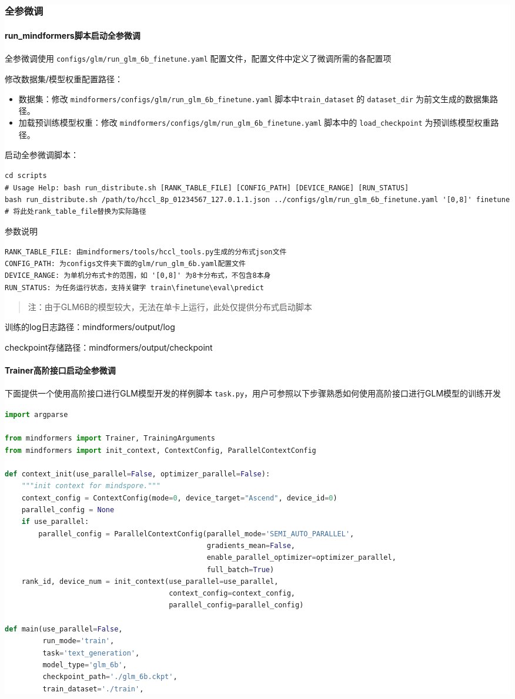 ```json
```

### 全参微调

#### run_mindformers脚本启动全参微调

全参微调使用 `configs/glm/run_glm_6b_finetune.yaml` 配置文件，配置文件中定义了微调所需的各配置项

修改数据集/模型权重配置路径：

- 数据集：修改 `mindformers/configs/glm/run_glm_6b_finetune.yaml` 脚本中`train_dataset` 的 `dataset_dir` 为前文生成的数据集路径。
- 加载预训练模型权重：修改 `mindformers/configs/glm/run_glm_6b_finetune.yaml` 脚本中的 `load_checkpoint` 为预训练模型权重路径。

启动全参微调脚本：

```shell
cd scripts
# Usage Help: bash run_distribute.sh [RANK_TABLE_FILE] [CONFIG_PATH] [DEVICE_RANGE] [RUN_STATUS]
bash run_distribute.sh /path/to/hccl_8p_01234567_127.0.1.1.json ../configs/glm/run_glm_6b_finetune.yaml '[0,8]' finetune
# 将此处rank_table_file替换为实际路径
```

参数说明

```text
RANK_TABLE_FILE: 由mindformers/tools/hccl_tools.py生成的分布式json文件
CONFIG_PATH: 为configs文件夹下面的glm/run_glm_6b.yaml配置文件
DEVICE_RANGE: 为单机分布式卡的范围，如 '[0,8]' 为8卡分布式，不包含8本身
RUN_STATUS: 为任务运行状态，支持关键字 train\finetune\eval\predict
```

> 注：由于GLM6B的模型较大，无法在单卡上运行，此处仅提供分布式启动脚本

训练的log日志路径：mindformers/output/log

checkpoint存储路径：mindformers/output/checkpoint

#### Trainer高阶接口启动全参微调

下面提供一个使用高阶接口进行GLM模型开发的样例脚本 `task.py`，用户可参照以下步骤熟悉如何使用高阶接口进行GLM模型的训练开发

```python
import argparse

from mindformers import Trainer, TrainingArguments
from mindformers import init_context, ContextConfig, ParallelContextConfig

def context_init(use_parallel=False, optimizer_parallel=False):
    """init context for mindspore."""
    context_config = ContextConfig(mode=0, device_target="Ascend", device_id=0)
    parallel_config = None
    if use_parallel:
        parallel_config = ParallelContextConfig(parallel_mode='SEMI_AUTO_PARALLEL',
                                                gradients_mean=False,
                                                enable_parallel_optimizer=optimizer_parallel,
                                                full_batch=True)
    rank_id, device_num = init_context(use_parallel=use_parallel,
                                       context_config=context_config,
                                       parallel_config=parallel_config)

def main(use_parallel=False,
         run_mode='train',
         task='text_generation',
         model_type='glm_6b',
         checkpoint_path='./glm_6b.ckpt',
         train_dataset='./train',
```